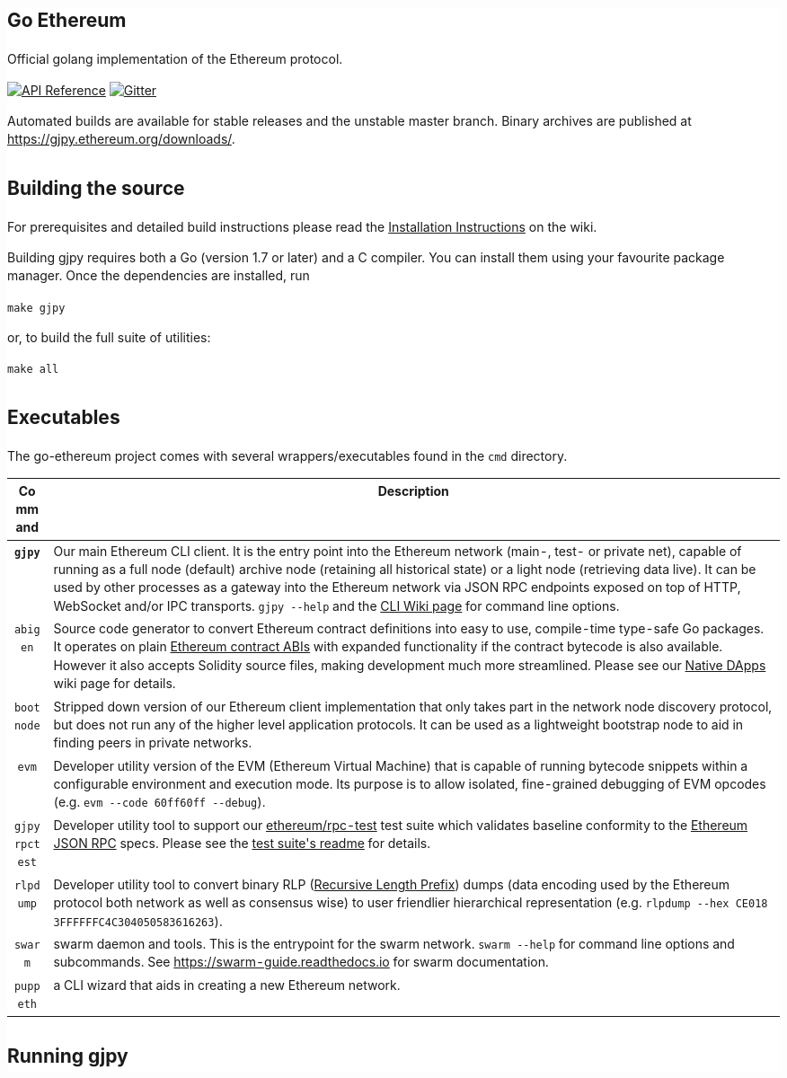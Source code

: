 ## Go Ethereum

Official golang implementation of the Ethereum protocol.

[![API Reference](
https://camo.githubusercontent.com/915b7be44ada53c290eb157634330494ebe3e30a/68747470733a2f2f676f646f632e6f72672f6769746875622e636f6d2f676f6c616e672f6764646f3f7374617475732e737667
)](https://godoc.org/github.com/japariyen/go-japariyen)
[![Gitter](https://badges.gitter.im/Join%20Chat.svg)](https://gitter.im/ethereum/go-ethereum?utm_source=badge&utm_medium=badge&utm_campaign=pr-badge)

Automated builds are available for stable releases and the unstable master branch.
Binary archives are published at https://gjpy.ethereum.org/downloads/.

## Building the source

For prerequisites and detailed build instructions please read the
[Installation Instructions](https://github.com/japariyen/go-japariyen/wiki/Building-Ethereum)
on the wiki.

Building gjpy requires both a Go (version 1.7 or later) and a C compiler.
You can install them using your favourite package manager.
Once the dependencies are installed, run

    make gjpy

or, to build the full suite of utilities:

    make all

## Executables

The go-ethereum project comes with several wrappers/executables found in the `cmd` directory.

| Command    | Description |
|:----------:|-------------|
| **`gjpy`** | Our main Ethereum CLI client. It is the entry point into the Ethereum network (main-, test- or private net), capable of running as a full node (default) archive node (retaining all historical state) or a light node (retrieving data live). It can be used by other processes as a gateway into the Ethereum network via JSON RPC endpoints exposed on top of HTTP, WebSocket and/or IPC transports. `gjpy --help` and the [CLI Wiki page](https://github.com/japariyen/go-japariyen/wiki/Command-Line-Options) for command line options. |
| `abigen` | Source code generator to convert Ethereum contract definitions into easy to use, compile-time type-safe Go packages. It operates on plain [Ethereum contract ABIs](https://github.com/ethereum/wiki/wiki/Ethereum-Contract-ABI) with expanded functionality if the contract bytecode is also available. However it also accepts Solidity source files, making development much more streamlined. Please see our [Native DApps](https://github.com/japariyen/go-japariyen/wiki/Native-DApps:-Go-bindings-to-Ethereum-contracts) wiki page for details. |
| `bootnode` | Stripped down version of our Ethereum client implementation that only takes part in the network node discovery protocol, but does not run any of the higher level application protocols. It can be used as a lightweight bootstrap node to aid in finding peers in private networks. |
| `evm` | Developer utility version of the EVM (Ethereum Virtual Machine) that is capable of running bytecode snippets within a configurable environment and execution mode. Its purpose is to allow isolated, fine-grained debugging of EVM opcodes (e.g. `evm --code 60ff60ff --debug`). |
| `gjpyrpctest` | Developer utility tool to support our [ethereum/rpc-test](https://github.com/ethereum/rpc-tests) test suite which validates baseline conformity to the [Ethereum JSON RPC](https://github.com/ethereum/wiki/wiki/JSON-RPC) specs. Please see the [test suite's readme](https://github.com/ethereum/rpc-tests/blob/master/README.md) for details. |
| `rlpdump` | Developer utility tool to convert binary RLP ([Recursive Length Prefix](https://github.com/ethereum/wiki/wiki/RLP)) dumps (data encoding used by the Ethereum protocol both network as well as consensus wise) to user friendlier hierarchical representation (e.g. `rlpdump --hex CE0183FFFFFFC4C304050583616263`). |
| `swarm`    | swarm daemon and tools. This is the entrypoint for the swarm network. `swarm --help` for command line options and subcommands. See https://swarm-guide.readthedocs.io for swarm documentation. |
| `puppeth`    | a CLI wizard that aids in creating a new Ethereum network. |

## Running gjpy
